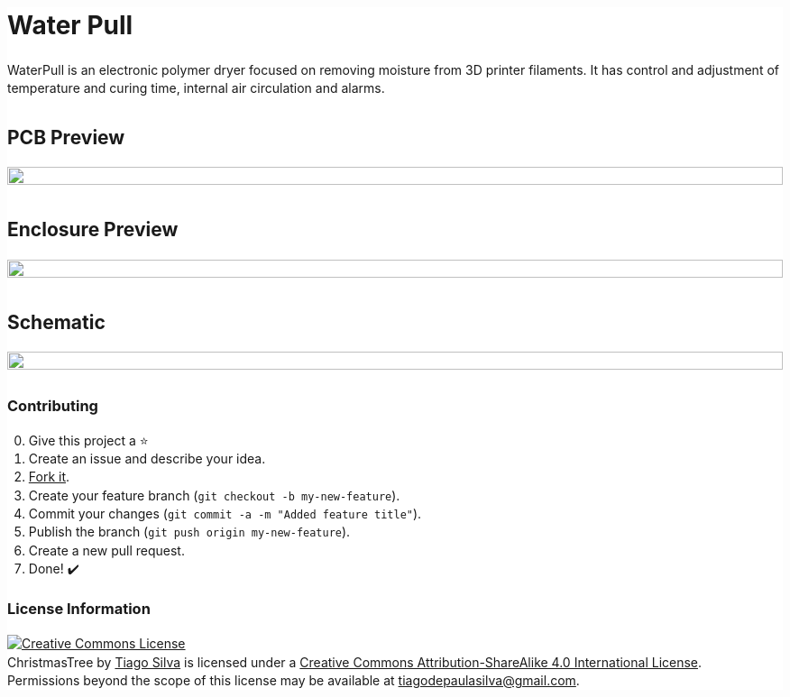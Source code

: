 # Water Pull
WaterPull is an electronic polymer dryer focused on removing moisture from 3D printer filaments. It has control and adjustment of temperature and curing time, internal air circulation and alarms.

## PCB Preview
<img src="https://github.com/import-tiago/WaterPull/blob/master/Assets/PCB%20Preview.png" width="100%" height="100%">

## Enclosure Preview
<p align="center"><img src="https://github.com/import-tiago/WaterPull/blob/master/Assets/Enclouse%20Preview.png" width="100%" height="70%"></p>

## Schematic
<img src="https://github.com/import-tiago/WaterPull/blob/master/Assets/Schematic%20Preview.png" width="100%" height="100%">

### Contributing
0. Give this project a :star:
1. Create an issue and describe your idea.
2. [Fork it](https://github.com/import-tiago/WaterPull/fork).
3. Create your feature branch (`git checkout -b my-new-feature`).
4. Commit your changes (`git commit -a -m "Added feature title"`).
5. Publish the branch (`git push origin my-new-feature`).
6. Create a new pull request.
7. Done! :heavy_check_mark:

### License Information
<a rel="license" href="http://creativecommons.org/licenses/by-sa/4.0/"><img alt="Creative Commons License" style="border-width:0" src="https://i.creativecommons.org/l/by-sa/4.0/88x31.png" /></a><br /><span xmlns:dct="http://purl.org/dc/terms/" property="dct:title">ChristmasTree</span> by <a xmlns:cc="http://creativecommons.org/ns#" href="https://github.com/import-tiago" property="cc:attributionName" rel="cc:attributionURL">Tiago Silva</a> is licensed under a <a rel="license" href="http://creativecommons.org/licenses/by-sa/4.0/">Creative Commons Attribution-ShareAlike 4.0 International License</a>.<br />Permissions beyond the scope of this license may be available at <a xmlns:cc="http://creativecommons.org/ns#" href="https://twitter.com/import_tiago" rel="cc:morePermissions">tiagodepaulasilva@gmail.com</a>.
